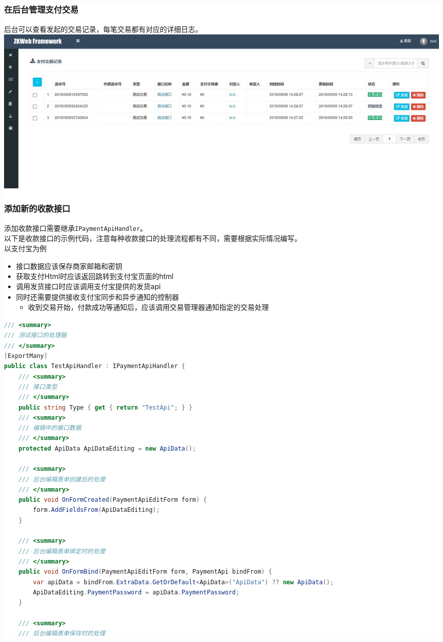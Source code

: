 ### 在后台管理支付交易

后台可以查看发起的交易记录，每笔交易都有对应的详细日志。
![在后台查看支付交易](../img/payment_transactions.jpg)

### 添加新的收款接口

添加收款接口需要继承`IPaymentApiHandler`。<br/>
以下是收款接口的示例代码，注意每种收款接口的处理流程都有不同，需要根据实际情况编写。<br/>
以支付宝为例<br/>

- 接口数据应该保存商家邮箱和密钥
- 获取支付Html时应该返回跳转到支付宝页面的html
- 调用发货接口时应该调用支付宝提供的发货api
- 同时还需要提供接收支付宝同步和异步通知的控制器
	- 收到交易开始，付款成功等通知后，应该调用交易管理器通知指定的交易处理

``` csharp
/// <summary>
/// 测试接口的处理器
/// </summary>
[ExportMany]
public class TestApiHandler : IPaymentApiHandler {
	/// <summary>
	/// 接口类型
	/// </summary>
	public string Type { get { return "TestApi"; } }
	/// <summary>
	/// 编辑中的接口数据
	/// </summary>
	protected ApiData ApiDataEditing = new ApiData();

	/// <summary>
	/// 后台编辑表单创建后的处理
	/// </summary>
	public void OnFormCreated(PaymentApiEditForm form) {
		form.AddFieldsFrom(ApiDataEditing);
	}

	/// <summary>
	/// 后台编辑表单绑定时的处理
	/// </summary>
	public void OnFormBind(PaymentApiEditForm form, PaymentApi bindFrom) {
		var apiData = bindFrom.ExtraData.GetOrDefault<ApiData>("ApiData") ?? new ApiData();
		ApiDataEditing.PaymentPassword = apiData.PaymentPassword;
	}

	/// <summary>
	/// 后台编辑表单保存时的处理
```